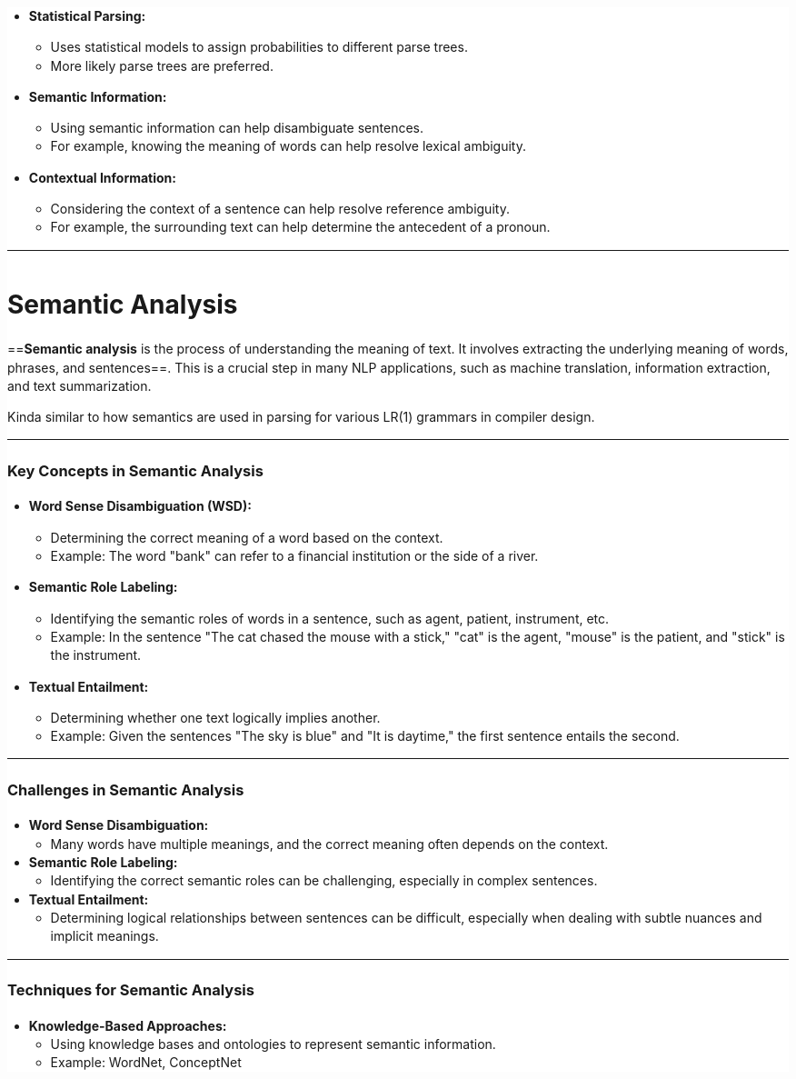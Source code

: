 - **Statistical Parsing:**
    - Uses statistical models to assign probabilities to different parse trees.
    - More likely parse trees are preferred.

- **Semantic Information:**
    - Using semantic information can help disambiguate sentences.
    - For example, knowing the meaning of words can help resolve lexical ambiguity.

- **Contextual Information:**
    - Considering the context of a sentence can help resolve reference ambiguity.
    - For example, the surrounding text can help determine the antecedent of a pronoun.
---
# Semantic Analysis

==**Semantic analysis** is the process of understanding the meaning of text. It involves extracting the underlying meaning of words, phrases, and sentences==. This is a crucial step in many NLP applications, such as machine translation, information extraction, and text summarization.

Kinda similar to how semantics are used in parsing for various LR(1) grammars in compiler design.

---
### Key Concepts in Semantic Analysis

- **Word Sense Disambiguation (WSD):**
    - Determining the correct meaning of a word based on the context.
    - Example: The word "bank" can refer to a financial institution or the side of a river.
      
- **Semantic Role Labeling:**
    - Identifying the semantic roles of words in a sentence, such as agent, patient, instrument, etc.
    - Example: In the sentence "The cat chased the mouse with a stick," "cat" is the agent, "mouse" is the patient, and "stick" is the instrument.
      
- **Textual Entailment:**
    - Determining whether one text logically implies another.
    - Example: Given the sentences "The sky is blue" and "It is daytime," the first sentence entails the second.

---
### Challenges in Semantic Analysis

- **Word Sense Disambiguation:**
    - Many words have multiple meanings, and the correct meaning often depends on the context.
- **Semantic Role Labeling:**
    - Identifying the correct semantic roles can be challenging, especially in complex sentences.
- **Textual Entailment:**
    - Determining logical relationships between sentences can be difficult, especially when dealing with subtle nuances and implicit meanings.

---
### Techniques for Semantic Analysis

- **Knowledge-Based Approaches:**
    - Using knowledge bases and ontologies to represent semantic information.
    - Example: WordNet, ConceptNet
      